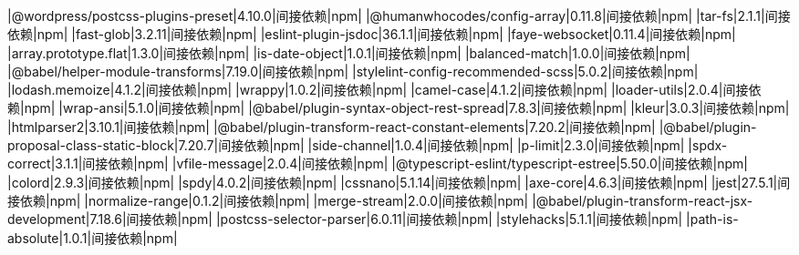 |@wordpress/postcss-plugins-preset|4.10.0|间接依赖|npm|
|@humanwhocodes/config-array|0.11.8|间接依赖|npm|
|tar-fs|2.1.1|间接依赖|npm|
|fast-glob|3.2.11|间接依赖|npm|
|eslint-plugin-jsdoc|36.1.1|间接依赖|npm|
|faye-websocket|0.11.4|间接依赖|npm|
|array.prototype.flat|1.3.0|间接依赖|npm|
|is-date-object|1.0.1|间接依赖|npm|
|balanced-match|1.0.0|间接依赖|npm|
|@babel/helper-module-transforms|7.19.0|间接依赖|npm|
|stylelint-config-recommended-scss|5.0.2|间接依赖|npm|
|lodash.memoize|4.1.2|间接依赖|npm|
|wrappy|1.0.2|间接依赖|npm|
|camel-case|4.1.2|间接依赖|npm|
|loader-utils|2.0.4|间接依赖|npm|
|wrap-ansi|5.1.0|间接依赖|npm|
|@babel/plugin-syntax-object-rest-spread|7.8.3|间接依赖|npm|
|kleur|3.0.3|间接依赖|npm|
|htmlparser2|3.10.1|间接依赖|npm|
|@babel/plugin-transform-react-constant-elements|7.20.2|间接依赖|npm|
|@babel/plugin-proposal-class-static-block|7.20.7|间接依赖|npm|
|side-channel|1.0.4|间接依赖|npm|
|p-limit|2.3.0|间接依赖|npm|
|spdx-correct|3.1.1|间接依赖|npm|
|vfile-message|2.0.4|间接依赖|npm|
|@typescript-eslint/typescript-estree|5.50.0|间接依赖|npm|
|colord|2.9.3|间接依赖|npm|
|spdy|4.0.2|间接依赖|npm|
|cssnano|5.1.14|间接依赖|npm|
|axe-core|4.6.3|间接依赖|npm|
|jest|27.5.1|间接依赖|npm|
|normalize-range|0.1.2|间接依赖|npm|
|merge-stream|2.0.0|间接依赖|npm|
|@babel/plugin-transform-react-jsx-development|7.18.6|间接依赖|npm|
|postcss-selector-parser|6.0.11|间接依赖|npm|
|stylehacks|5.1.1|间接依赖|npm|
|path-is-absolute|1.0.1|间接依赖|npm|